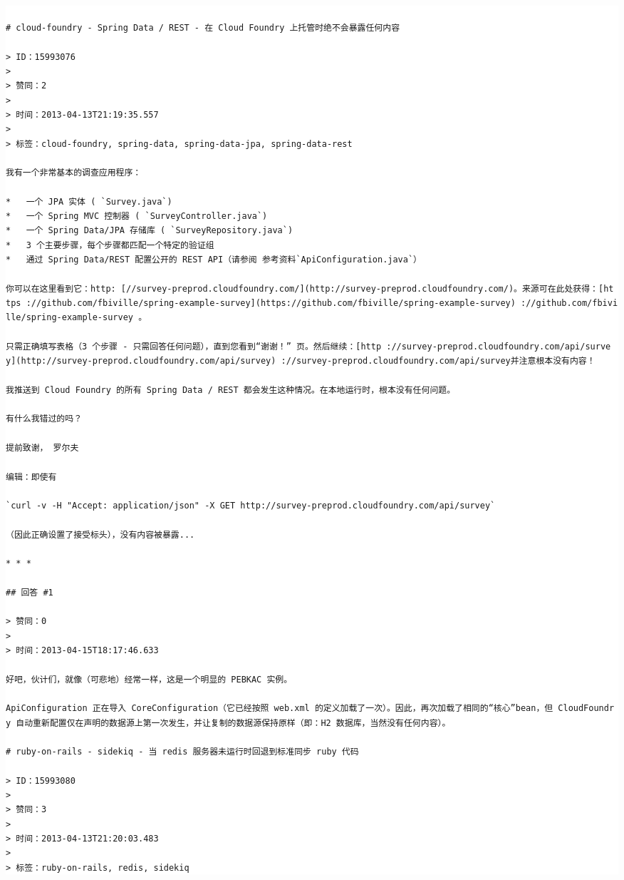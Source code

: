 ```

# cloud-foundry - Spring Data / REST - 在 Cloud Foundry 上托管时绝不会暴露任何内容

> ID：15993076
> 
> 赞同：2
> 
> 时间：2013-04-13T21:19:35.557
> 
> 标签：cloud-foundry, spring-data, spring-data-jpa, spring-data-rest

我有一个非常基本的调查应用程序：

*   一个 JPA 实体 ( `Survey.java`)
*   一个 Spring MVC 控制器 ( `SurveyController.java`)
*   一个 Spring Data/JPA 存储库 ( `SurveyRepository.java`)
*   3 个主要步骤，每个步骤都匹配一个特定的验证组
*   通过 Spring Data/REST 配置公开的 REST API（请参阅 参考资料`ApiConfiguration.java`）

你可以在这里看到它：http: [//survey-preprod.cloudfoundry.com/](http://survey-preprod.cloudfoundry.com/)。来源可在此处获得：[https ://github.com/fbiville/spring-example-survey](https://github.com/fbiville/spring-example-survey) ://github.com/fbiville/spring-example-survey 。

只需正确填写表格（3 个步骤 - 只需回答任何问题），直到您看到“谢谢！” 页。然后继续：[http ://survey-preprod.cloudfoundry.com/api/survey](http://survey-preprod.cloudfoundry.com/api/survey) ://survey-preprod.cloudfoundry.com/api/survey并注意根本没有内容！

我推送到 Cloud Foundry 的所有 Spring Data / REST 都会发生这种情况。在本地运行时，根本没有任何问题。

有什么我错过的吗？

提前致谢， 罗尔夫

编辑：即使有

`curl -v -H "Accept: application/json" -X GET http://survey-preprod.cloudfoundry.com/api/survey`

（因此正确设置了接受标头），没有内容被暴露...

* * *

## 回答 #1

> 赞同：0
> 
> 时间：2013-04-15T18:17:46.633

好吧，伙计们，就像（可悲地）经常一样，这是一个明显的 PEBKAC 实例。

ApiConfiguration 正在导入 CoreConfiguration（它已经按照 web.xml 的定义加载了一次）。因此，再次加载了相同的“核心”bean，但 CloudFoundry 自动重新配置仅在声明的数据源上第一次发生，并让复制的数据源保持原样（即：H2 数据库，当然没有任何内容）。

# ruby-on-rails - sidekiq - 当 redis 服务器未运行时回退到标准同步 ruby 代码

> ID：15993080
> 
> 赞同：3
> 
> 时间：2013-04-13T21:20:03.483
> 
> 标签：ruby-on-rails, redis, sidekiq

```
